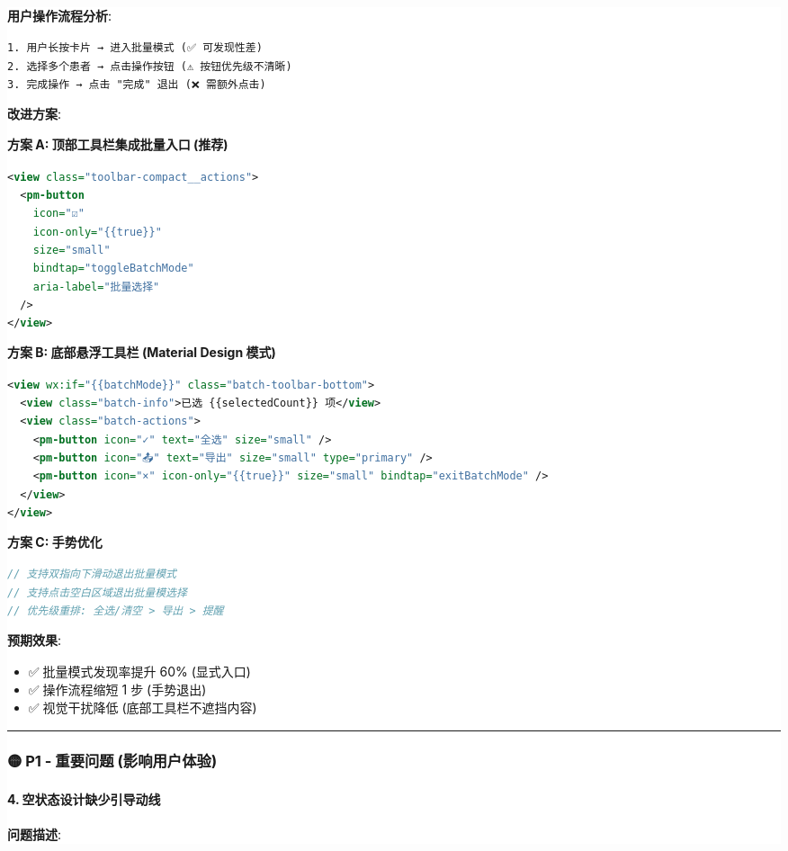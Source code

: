 **用户操作流程分析**:

```
1. 用户长按卡片 → 进入批量模式 (✅ 可发现性差)
2. 选择多个患者 → 点击操作按钮 (⚠️ 按钮优先级不清晰)
3. 完成操作 → 点击 "完成" 退出 (❌ 需额外点击)
```

**改进方案**:

**方案 A: 顶部工具栏集成批量入口 (推荐)**

```xml
<view class="toolbar-compact__actions">
  <pm-button
    icon="☑"
    icon-only="{{true}}"
    size="small"
    bindtap="toggleBatchMode"
    aria-label="批量选择"
  />
</view>
```

**方案 B: 底部悬浮工具栏 (Material Design 模式)**

```xml
<view wx:if="{{batchMode}}" class="batch-toolbar-bottom">
  <view class="batch-info">已选 {{selectedCount}} 项</view>
  <view class="batch-actions">
    <pm-button icon="✓" text="全选" size="small" />
    <pm-button icon="📤" text="导出" size="small" type="primary" />
    <pm-button icon="×" icon-only="{{true}}" size="small" bindtap="exitBatchMode" />
  </view>
</view>
```

**方案 C: 手势优化**

```javascript
// 支持双指向下滑动退出批量模式
// 支持点击空白区域退出批量模选择
// 优先级重排: 全选/清空 > 导出 > 提醒
```

**预期效果**:

- ✅ 批量模式发现率提升 60% (显式入口)
- ✅ 操作流程缩短 1 步 (手势退出)
- ✅ 视觉干扰降低 (底部工具栏不遮挡内容)

---

### 🟡 P1 - 重要问题 (影响用户体验)

#### 4. 空状态设计缺少引导动线

**问题描述**:

